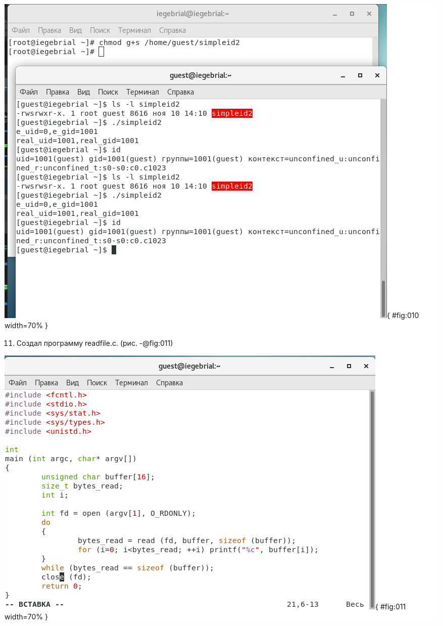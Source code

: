 ![Выполнение программы](image/12.png){ #fig:010 width=70% }

11. Создал программу readfile.c. (рис. -@fig:011)

![Создание программы readfile.c](image/15.png){ #fig:011 width=70% }
